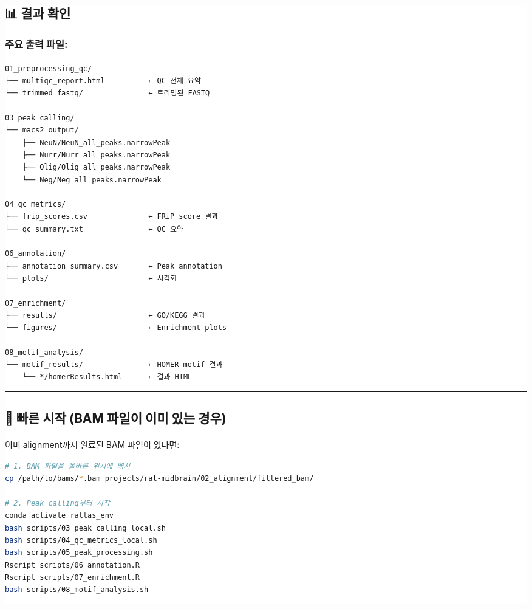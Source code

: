 
## 📊 결과 확인

### 주요 출력 파일:

```
01_preprocessing_qc/
├── multiqc_report.html          ← QC 전체 요약
└── trimmed_fastq/               ← 트리밍된 FASTQ

03_peak_calling/
└── macs2_output/
    ├── NeuN/NeuN_all_peaks.narrowPeak
    ├── Nurr/Nurr_all_peaks.narrowPeak
    ├── Olig/Olig_all_peaks.narrowPeak
    └── Neg/Neg_all_peaks.narrowPeak

04_qc_metrics/
├── frip_scores.csv              ← FRiP score 결과
└── qc_summary.txt               ← QC 요약

06_annotation/
├── annotation_summary.csv       ← Peak annotation
└── plots/                       ← 시각화

07_enrichment/
├── results/                     ← GO/KEGG 결과
└── figures/                     ← Enrichment plots

08_motif_analysis/
└── motif_results/               ← HOMER motif 결과
    └── */homerResults.html      ← 결과 HTML
```

---

## 🎯 빠른 시작 (BAM 파일이 이미 있는 경우)

이미 alignment까지 완료된 BAM 파일이 있다면:

```bash
# 1. BAM 파일을 올바른 위치에 배치
cp /path/to/bams/*.bam projects/rat-midbrain/02_alignment/filtered_bam/

# 2. Peak calling부터 시작
conda activate ratlas_env
bash scripts/03_peak_calling_local.sh
bash scripts/04_qc_metrics_local.sh
bash scripts/05_peak_processing.sh
Rscript scripts/06_annotation.R
Rscript scripts/07_enrichment.R
bash scripts/08_motif_analysis.sh
```

---